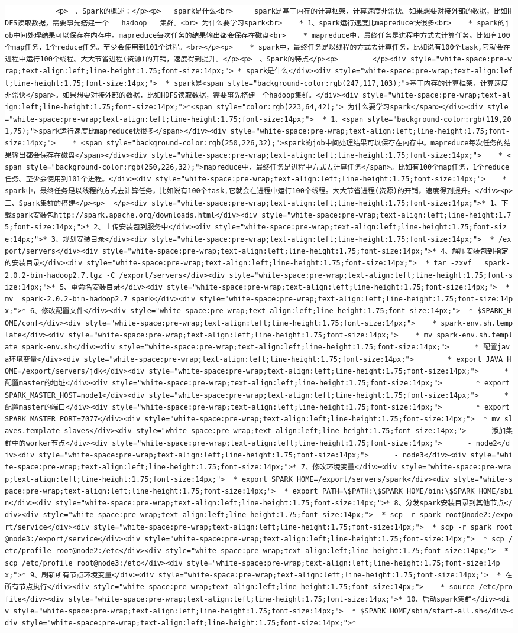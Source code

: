                 <p>一、Spark的概述：</p><p>   spark是什么<br>     spark是基于内存的计算框架，计算速度非常快。如果想要对接外部的数据，比如HDFS读取数据，需要事先搭建一个   hadoop   集群。<br> 为什么要学习spark<br>    * 1、spark运行速度比mapreduce快很多<br>    * spark的job中间处理结果可以保存在内存中。mapreduce每次任务的结果输出都会保存在磁盘<br>    * mapreduce中，最终任务是进程中方式去计算任务。比如有100个map任务，1个reduce任务。至少会使用到101个进程。<br></p><p>    * spark中，最终任务是以线程的方式去计算任务，比如说有100个task,它就会在进程中运行100个线程。大大节省进程(资源)的开销，速度得到提升。</p><p>二、Spark的特点</p><p>        </p><div style="white-space:pre-wrap;text-align:left;line-height:1.75;font-size:14px;"> * spark是什么</div><div style="white-space:pre-wrap;text-align:left;line-height:1.75;font-size:14px;">  * spark是<span style="background-color:rgb(247,117,103);">基于内存的计算框架，计算速度非常快</span>。如果想要对接外部的数据，比如HDFS读取数据，需要事先搭建一个hadoop集群。</div><div style="white-space:pre-wrap;text-align:left;line-height:1.75;font-size:14px;">*<span style="color:rgb(223,64,42);"> 为什么要学习spark</span></div><div style="white-space:pre-wrap;text-align:left;line-height:1.75;font-size:14px;">  * 1、<span style="background-color:rgb(119,201,75);">spark运行速度比mapreduce快很多</span></div><div style="white-space:pre-wrap;text-align:left;line-height:1.75;font-size:14px;">    * <span style="background-color:rgb(250,226,32);">spark的job中间处理结果可以保存在内存中。mapreduce每次任务的结果输出都会保存在磁盘</span></div><div style="white-space:pre-wrap;text-align:left;line-height:1.75;font-size:14px;">    * <span style="background-color:rgb(250,226,32);">mapreduce中，最终任务是进程中方式去计算任务</span>。比如有100个map任务，1个reduce任务。至少会使用到101个进程。</div><div style="white-space:pre-wrap;text-align:left;line-height:1.75;font-size:14px;">    * spark中，最终任务是以线程的方式去计算任务，比如说有100个task,它就会在进程中运行100个线程。大大节省进程(资源)的开销，速度得到提升。</div><p>三、Spark集群的搭建</p><p>  </p><div style="white-space:pre-wrap;text-align:left;line-height:1.75;font-size:14px;">* 1、下载spark安装包http://spark.apache.org/downloads.html</div><div style="white-space:pre-wrap;text-align:left;line-height:1.75;font-size:14px;">* 2、上传安装包到服务中</div><div style="white-space:pre-wrap;text-align:left;line-height:1.75;font-size:14px;">* 3、规划安装目录</div><div style="white-space:pre-wrap;text-align:left;line-height:1.75;font-size:14px;">  * /export/servers</div><div style="white-space:pre-wrap;text-align:left;line-height:1.75;font-size:14px;">* 4、解压安装包到指定的安装目录</div><div style="white-space:pre-wrap;text-align:left;line-height:1.75;font-size:14px;">  * tar -zxvf   spark-2.0.2-bin-hadoop2.7.tgz -C /export/servers</div><div style="white-space:pre-wrap;text-align:left;line-height:1.75;font-size:14px;">* 5、重命名安装目录</div><div style="white-space:pre-wrap;text-align:left;line-height:1.75;font-size:14px;">  * mv  spark-2.0.2-bin-hadoop2.7 spark</div><div style="white-space:pre-wrap;text-align:left;line-height:1.75;font-size:14px;">* 6、修改配置文件</div><div style="white-space:pre-wrap;text-align:left;line-height:1.75;font-size:14px;">  * $SPARK_HOME/conf</div><div style="white-space:pre-wrap;text-align:left;line-height:1.75;font-size:14px;">    * spark-env.sh.template</div><div style="white-space:pre-wrap;text-align:left;line-height:1.75;font-size:14px;">    * mv spark-env.sh.template spark-env.sh</div><div style="white-space:pre-wrap;text-align:left;line-height:1.75;font-size:14px;">      * 配置java环境变量</div><div style="white-space:pre-wrap;text-align:left;line-height:1.75;font-size:14px;">        * export JAVA_HOME=/export/servers/jdk</div><div style="white-space:pre-wrap;text-align:left;line-height:1.75;font-size:14px;">      * 配置master的地址</div><div style="white-space:pre-wrap;text-align:left;line-height:1.75;font-size:14px;">        * export SPARK_MASTER_HOST=node1</div><div style="white-space:pre-wrap;text-align:left;line-height:1.75;font-size:14px;">      * 配置master的端口</div><div style="white-space:pre-wrap;text-align:left;line-height:1.75;font-size:14px;">        * export SPARK_MASTER_PORT=7077</div><div style="white-space:pre-wrap;text-align:left;line-height:1.75;font-size:14px;">  * mv slaves.template slaves</div><div style="white-space:pre-wrap;text-align:left;line-height:1.75;font-size:14px;">    - 添加集群中的worker节点</div><div style="white-space:pre-wrap;text-align:left;line-height:1.75;font-size:14px;">      - node2</div><div style="white-space:pre-wrap;text-align:left;line-height:1.75;font-size:14px;">      - node3</div><div style="white-space:pre-wrap;text-align:left;line-height:1.75;font-size:14px;">* 7、修改环境变量</div><div style="white-space:pre-wrap;text-align:left;line-height:1.75;font-size:14px;">  * export SPARK_HOME=/export/servers/spark</div><div style="white-space:pre-wrap;text-align:left;line-height:1.75;font-size:14px;">  * export PATH=\$PATH:\$SPARK_HOME/bin:\$SPARK_HOME/sbin</div><div style="white-space:pre-wrap;text-align:left;line-height:1.75;font-size:14px;">* 8、分发spark安装目录到其他节点</div><div style="white-space:pre-wrap;text-align:left;line-height:1.75;font-size:14px;">  * scp -r spark root@node2:/export/service</div><div style="white-space:pre-wrap;text-align:left;line-height:1.75;font-size:14px;">  * scp -r spark root@node3:/export/service</div><div style="white-space:pre-wrap;text-align:left;line-height:1.75;font-size:14px;">  * scp /etc/profile root@node2:/etc</div><div style="white-space:pre-wrap;text-align:left;line-height:1.75;font-size:14px;">  * scp /etc/profile root@node3:/etc</div><div style="white-space:pre-wrap;text-align:left;line-height:1.75;font-size:14px;">* 9、刷新所有节点环境变量</div><div style="white-space:pre-wrap;text-align:left;line-height:1.75;font-size:14px;">  * 在所有节点执行</div><div style="white-space:pre-wrap;text-align:left;line-height:1.75;font-size:14px;">    * source /etc/profile</div><div style="white-space:pre-wrap;text-align:left;line-height:1.75;font-size:14px;">* 10、启动spark集群</div><div style="white-space:pre-wrap;text-align:left;line-height:1.75;font-size:14px;">  * $SPARK_HOME/sbin/start-all.sh</div><div style="white-space:pre-wrap;text-align:left;line-height:1.75;font-size:14px;">*